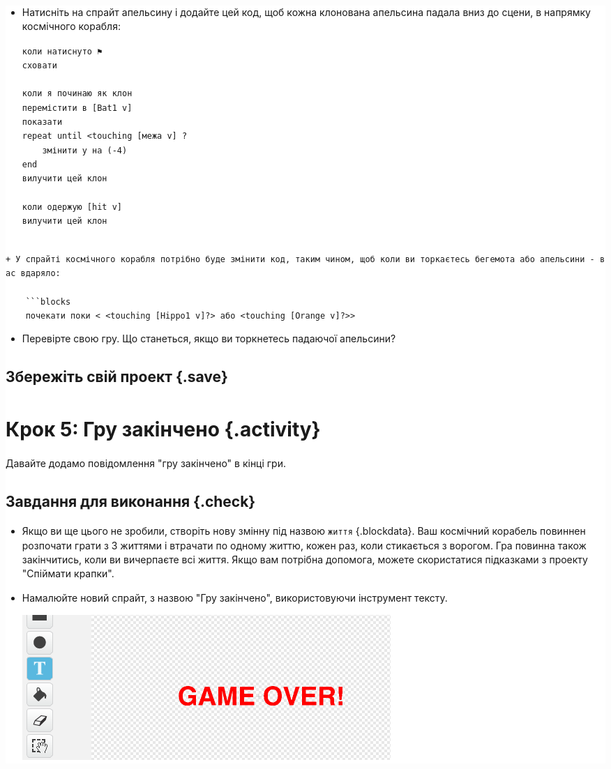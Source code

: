 
+ Натисніть на спрайт апельсину і додайте цей код, щоб кожна клонована апельсина падала вниз до сцени, в напрямку космічного корабля:
    
    ```blocks
    коли натиснуто ⚑
    сховати

    коли я починаю як клон
    перемістити в [Bat1 v]
    показати
    repeat until <touching [межа v] ?
        змінити y на (-4)
    end
    вилучити цей клон

    коли одержую [hit v]
    вилучити цей клон
```

+ У спрайті космічного корабля потрібно буде змінити код, таким чином, щоб коли ви торкаєтесь бегемота або апельсини - вас вдаряло:
    
    ```blocks
    почекати поки < <touching [Hippo1 v]?> або <touching [Orange v]?>>
```

+ Перевірте свою гру. Що станеться, якщо ви торкнетесь падаючої апельсини?

## Збережіть свій проект {.save}

# Крок 5: Гру закінчено {.activity}

Давайте додамо повідомлення "гру закінчено" в кінці гри.

## Завдання для виконання {.check}

+ Якщо ви ще цього не зробили, створіть нову змінну під назвою `життя` {.blockdata}. Ваш космічний корабель повиннен розпочати грати з 3 життями і втрачати по одному життю, кожен раз, коли стикається з ворогом. Гра повинна також закінчитись, коли ви вичерпаєте всі життя. Якщо вам потрібна допомога, можете скористатися підказками з проекту "Спіймати крапки".

+ Намалюйте новий спрайт, з назвою "Гру закінчено", використовуючи інструмент тексту.
    
    ![screenshot](invaders-game-over.png)
